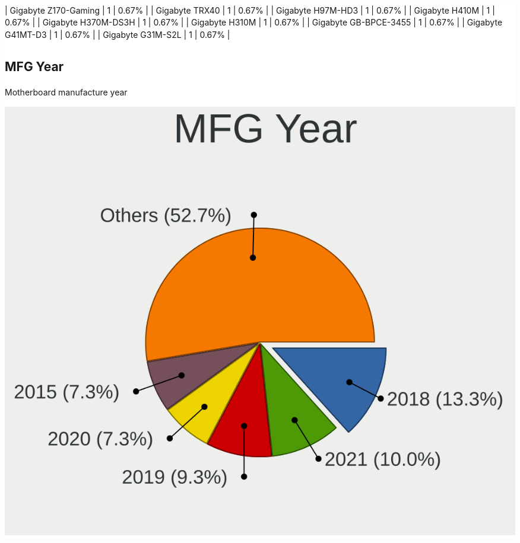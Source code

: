 | Gigabyte Z170-Gaming  | 1         | 0.67%   |
| Gigabyte TRX40        | 1         | 0.67%   |
| Gigabyte H97M-HD3     | 1         | 0.67%   |
| Gigabyte H410M        | 1         | 0.67%   |
| Gigabyte H370M-DS3H   | 1         | 0.67%   |
| Gigabyte H310M        | 1         | 0.67%   |
| Gigabyte GB-BPCE-3455 | 1         | 0.67%   |
| Gigabyte G41MT-D3     | 1         | 0.67%   |
| Gigabyte G31M-S2L     | 1         | 0.67%   |

MFG Year
--------

Motherboard manufacture year

![MFG Year](./images/pie_chart/node_year.svg)
